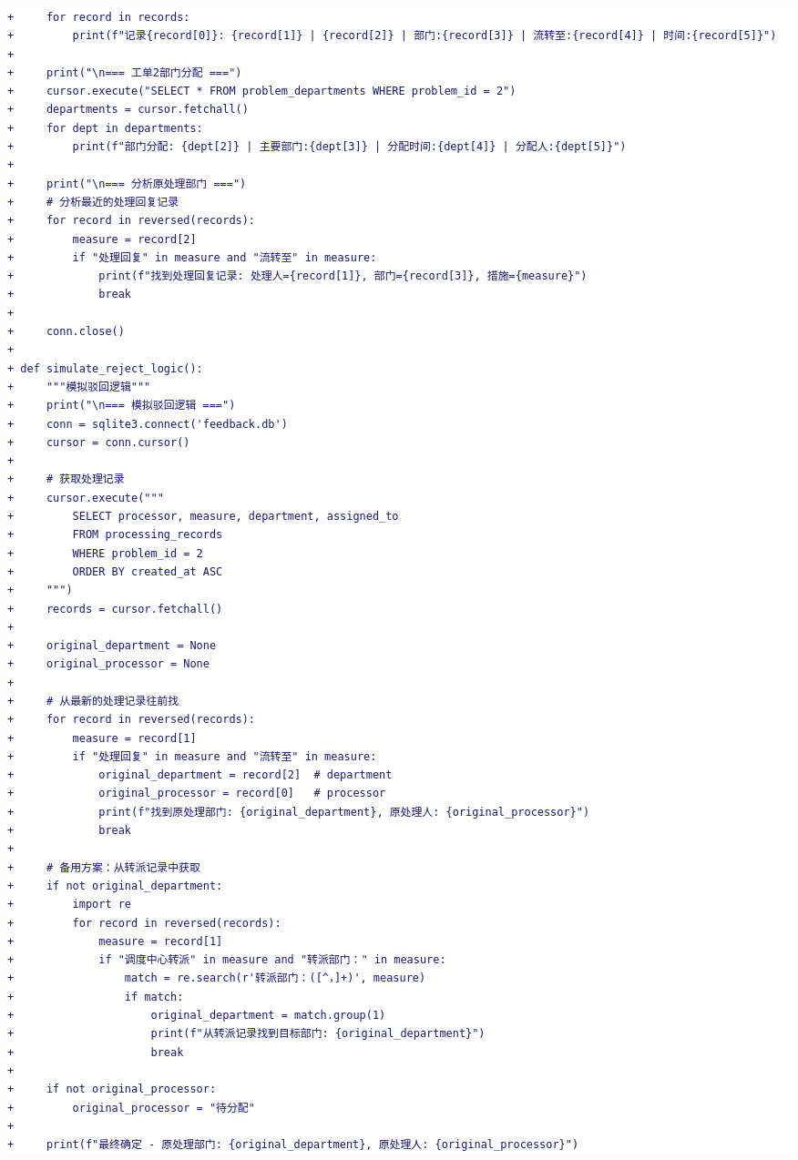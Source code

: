 ```diff
+     for record in records:
+         print(f"记录{record[0]}: {record[1]} | {record[2]} | 部门:{record[3]} | 流转至:{record[4]} | 时间:{record[5]}")
+     
+     print("\n=== 工单2部门分配 ===")
+     cursor.execute("SELECT * FROM problem_departments WHERE problem_id = 2")
+     departments = cursor.fetchall()
+     for dept in departments:
+         print(f"部门分配: {dept[2]} | 主要部门:{dept[3]} | 分配时间:{dept[4]} | 分配人:{dept[5]}")
+     
+     print("\n=== 分析原处理部门 ===")
+     # 分析最近的处理回复记录
+     for record in reversed(records):
+         measure = record[2]
+         if "处理回复" in measure and "流转至" in measure:
+             print(f"找到处理回复记录: 处理人={record[1]}, 部门={record[3]}, 措施={measure}")
+             break
+     
+     conn.close()
+ 
+ def simulate_reject_logic():
+     """模拟驳回逻辑"""
+     print("\n=== 模拟驳回逻辑 ===")
+     conn = sqlite3.connect('feedback.db')
+     cursor = conn.cursor()
+     
+     # 获取处理记录
+     cursor.execute("""
+         SELECT processor, measure, department, assigned_to 
+         FROM processing_records 
+         WHERE problem_id = 2 
+         ORDER BY created_at ASC
+     """)
+     records = cursor.fetchall()
+     
+     original_department = None
+     original_processor = None
+     
+     # 从最新的处理记录往前找
+     for record in reversed(records):
+         measure = record[1]
+         if "处理回复" in measure and "流转至" in measure:
+             original_department = record[2]  # department
+             original_processor = record[0]   # processor
+             print(f"找到原处理部门: {original_department}, 原处理人: {original_processor}")
+             break
+     
+     # 备用方案：从转派记录中获取
+     if not original_department:
+         import re
+         for record in reversed(records):
+             measure = record[1]
+             if "调度中心转派" in measure and "转派部门：" in measure:
+                 match = re.search(r'转派部门：([^，]+)', measure)
+                 if match:
+                     original_department = match.group(1)
+                     print(f"从转派记录找到目标部门: {original_department}")
+                     break
+     
+     if not original_processor:
+         original_processor = "待分配"
+     
+     print(f"最终确定 - 原处理部门: {original_department}, 原处理人: {original_processor}")
```